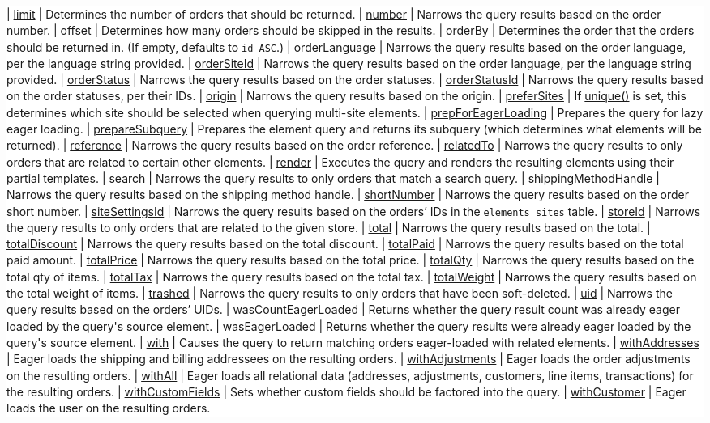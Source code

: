 | [limit](#limit)                               | Determines the number of orders that should be returned.
| [number](#number)                             | Narrows the query results based on the order number.
| [offset](#offset)                             | Determines how many orders should be skipped in the results.
| [orderBy](#orderby)                           | Determines the order that the orders should be returned in. (If empty, defaults to `id ASC`.)
| [orderLanguage](#orderlanguage)               | Narrows the query results based on the order language, per the language string provided.
| [orderSiteId](#ordersiteid)                   | Narrows the query results based on the order language, per the language string provided.
| [orderStatus](#orderstatus)                   | Narrows the query results based on the order statuses.
| [orderStatusId](#orderstatusid)               | Narrows the query results based on the order statuses, per their IDs.
| [origin](#origin)                             | Narrows the query results based on the origin.
| [preferSites](#prefersites)                   | If [unique()](https://docs.craftcms.com/api/v5/craft-elements-db-elementquery.html#method-unique) is set, this determines which site should be selected when querying multi-site elements.
| [prepForEagerLoading](#prepforeagerloading)   | Prepares the query for lazy eager loading.
| [prepareSubquery](#preparesubquery)           | Prepares the element query and returns its subquery (which determines what elements will be returned).
| [reference](#reference)                       | Narrows the query results based on the order reference.
| [relatedTo](#relatedto)                       | Narrows the query results to only orders that are related to certain other elements.
| [render](#render)                             | Executes the query and renders the resulting elements using their partial templates.
| [search](#search)                             | Narrows the query results to only orders that match a search query.
| [shippingMethodHandle](#shippingmethodhandle) | Narrows the query results based on the shipping method handle.
| [shortNumber](#shortnumber)                   | Narrows the query results based on the order short number.
| [siteSettingsId](#sitesettingsid)             | Narrows the query results based on the orders’ IDs in the `elements_sites` table.
| [storeId](#storeid)                           | Narrows the query results to only orders that are related to the given store.
| [total](#total)                               | Narrows the query results based on the total.
| [totalDiscount](#totaldiscount)               | Narrows the query results based on the total discount.
| [totalPaid](#totalpaid)                       | Narrows the query results based on the total paid amount.
| [totalPrice](#totalprice)                     | Narrows the query results based on the total price.
| [totalQty](#totalqty)                         | Narrows the query results based on the total qty of items.
| [totalTax](#totaltax)                         | Narrows the query results based on the total tax.
| [totalWeight](#totalweight)                   | Narrows the query results based on the total weight of items.
| [trashed](#trashed)                           | Narrows the query results to only orders that have been soft-deleted.
| [uid](#uid)                                   | Narrows the query results based on the orders’ UIDs.
| [wasCountEagerLoaded](#wascounteagerloaded)   | Returns whether the query result count was already eager loaded by the query's source element.
| [wasEagerLoaded](#waseagerloaded)             | Returns whether the query results were already eager loaded by the query's source element.
| [with](#with)                                 | Causes the query to return matching orders eager-loaded with related elements.
| [withAddresses](#withaddresses)               | Eager loads the shipping and billing addressees on the resulting orders.
| [withAdjustments](#withadjustments)           | Eager loads the order adjustments on the resulting orders.
| [withAll](#withall)                           | Eager loads all relational data (addresses, adjustments, customers, line items, transactions) for the resulting orders.
| [withCustomFields](#withcustomfields)         | Sets whether custom fields should be factored into the query.
| [withCustomer](#withcustomer)                 | Eager loads the user on the resulting orders.